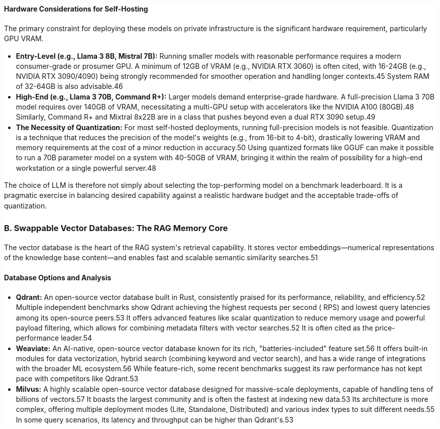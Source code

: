 
#### **Hardware Considerations for Self-Hosting**

The primary constraint for deploying these models on private infrastructure is the significant hardware requirement, particularly GPU VRAM.

* **Entry-Level (e.g., Llama 3 8B, Mistral 7B):** Running smaller models with reasonable performance requires a modern consumer-grade or prosumer GPU. A minimum of 12GB of VRAM (e.g., NVIDIA RTX 3060\) is often cited,
  with 16-24GB (e.g., NVIDIA RTX 3090/4090) being strongly recommended for smoother operation and handling longer contexts.45 System RAM of 32-64GB is also advisable.46
* **High-End (e.g., Llama 3 70B, Command R+):** Larger models demand enterprise-grade hardware. A full-precision Llama 3 70B model requires over 140GB of VRAM, necessitating a multi-GPU setup with accelerators like the
  NVIDIA A100 (80GB).48 Similarly, Command R+ and Mixtral 8x22B are in a class that pushes beyond even a dual RTX 3090 setup.49
* **The Necessity of Quantization:** For most self-hosted deployments, running full-precision models is not feasible. Quantization is a technique that reduces the precision of the model's weights (e.g., from 16-bit to
  4-bit), drastically lowering VRAM and memory requirements at the cost of a minor reduction in accuracy.50 Using quantized formats like GGUF can make it possible to run a 70B parameter model on a system with 40-50GB of
  VRAM, bringing it within the realm of possibility for a high-end workstation or a single powerful server.48

The choice of LLM is therefore not simply about selecting the top-performing model on a benchmark leaderboard. It is a pragmatic exercise in balancing desired capability against a realistic hardware budget and the
acceptable trade-offs of quantization.

### **B. Swappable Vector Databases: The RAG Memory Core**

The vector database is the heart of the RAG system's retrieval capability. It stores vector embeddings—numerical representations of the knowledge base content—and enables fast and scalable semantic similarity searches.51

#### **Database Options and Analysis**

* **Qdrant:** An open-source vector database built in Rust, consistently praised for its performance, reliability, and efficiency.52 Multiple independent benchmarks show Qdrant achieving the highest requests per second (
  RPS) and lowest query latencies among its open-source peers.53 It offers advanced features like scalar quantization to reduce memory usage and powerful payload filtering, which allows for combining metadata filters
  with vector searches.52 It is often cited as the price-performance leader.54
* **Weaviate:** An AI-native, open-source vector database known for its rich, "batteries-included" feature set.56 It offers built-in modules for data vectorization, hybrid search (combining keyword and vector search),
  and has a wide range of integrations with the broader ML ecosystem.56 While feature-rich, some recent benchmarks suggest its raw performance has not kept pace with competitors like Qdrant.53
* **Milvus:** A highly scalable open-source vector database designed for massive-scale deployments, capable of handling tens of billions of vectors.57 It boasts the largest community and is often the fastest at indexing
  new data.53 Its architecture is more complex, offering multiple deployment modes (Lite, Standalone, Distributed) and various index types to suit different needs.55 In some query scenarios, its latency and throughput
  can be higher than Qdrant's.53
